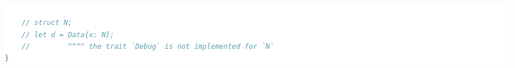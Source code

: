```rust

    // struct N;
    // let d = Data{x: N};
    //         ^^^^ the trait `Debug` is not implemented for `N`
}
```
